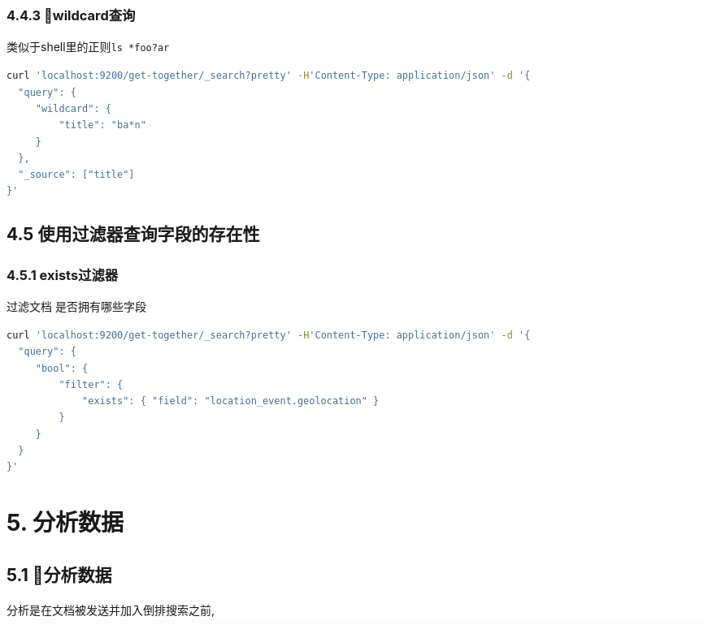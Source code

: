 
### 4.4.3 wildcard查询

类似于shell里的正则`ls *foo?ar`

```bash
curl 'localhost:9200/get-together/_search?pretty' -H'Content-Type: application/json' -d '{
  "query": {
     "wildcard": {
         "title": "ba*n"
     }
  },
  "_source": ["title"]
}'
```

## 4.5 使用过滤器查询字段的存在性

### 4.5.1 exists过滤器

过滤文档 是否拥有哪些字段

```bash
curl 'localhost:9200/get-together/_search?pretty' -H'Content-Type: application/json' -d '{
  "query": {
     "bool": {
         "filter": {
             "exists": { "field": "location_event.geolocation" }
         }
     }
  }
}'
```

# 5. 分析数据

## 5.1 分析数据

分析是在文档被发送并加入倒排搜索之前, 


